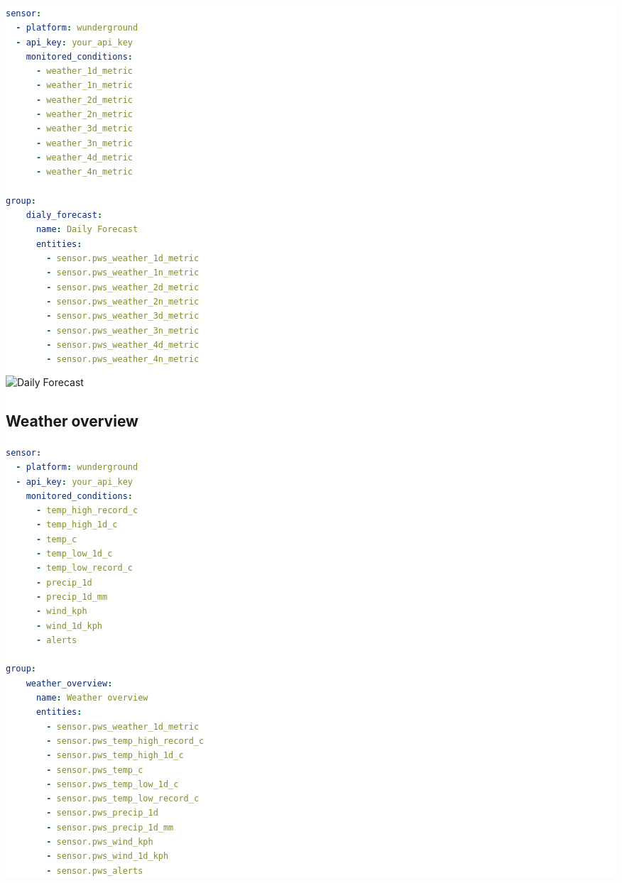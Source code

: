 ```yaml
sensor:
  - platform: wunderground
  - api_key: your_api_key
    monitored_conditions:
      - weather_1d_metric
      - weather_1n_metric
      - weather_2d_metric
      - weather_2n_metric
      - weather_3d_metric
      - weather_3n_metric
      - weather_4d_metric
      - weather_4n_metric

group:
    dialy_forecast:
      name: Daily Forecast
      entities:
        - sensor.pws_weather_1d_metric
        - sensor.pws_weather_1n_metric
        - sensor.pws_weather_2d_metric
        - sensor.pws_weather_2n_metric
        - sensor.pws_weather_3d_metric
        - sensor.pws_weather_3n_metric
        - sensor.pws_weather_4d_metric
        - sensor.pws_weather_4n_metric
```

![Daily Forecast](/images/screenshots/wunderground_daily_forecast.png)

Weather overview
----------------

```yaml
sensor:
  - platform: wunderground
  - api_key: your_api_key
    monitored_conditions:
      - temp_high_record_c
      - temp_high_1d_c
      - temp_c
      - temp_low_1d_c
      - temp_low_record_c
      - precip_1d
      - precip_1d_mm
      - wind_kph
      - wind_1d_kph
      - alerts

group:
    weather_overview:
      name: Weather overview
      entities:
        - sensor.pws_weather_1d_metric
        - sensor.pws_temp_high_record_c
        - sensor.pws_temp_high_1d_c
        - sensor.pws_temp_c
        - sensor.pws_temp_low_1d_c
        - sensor.pws_temp_low_record_c
        - sensor.pws_precip_1d
        - sensor.pws_precip_1d_mm
        - sensor.pws_wind_kph
        - sensor.pws_wind_1d_kph
        - sensor.pws_alerts
```